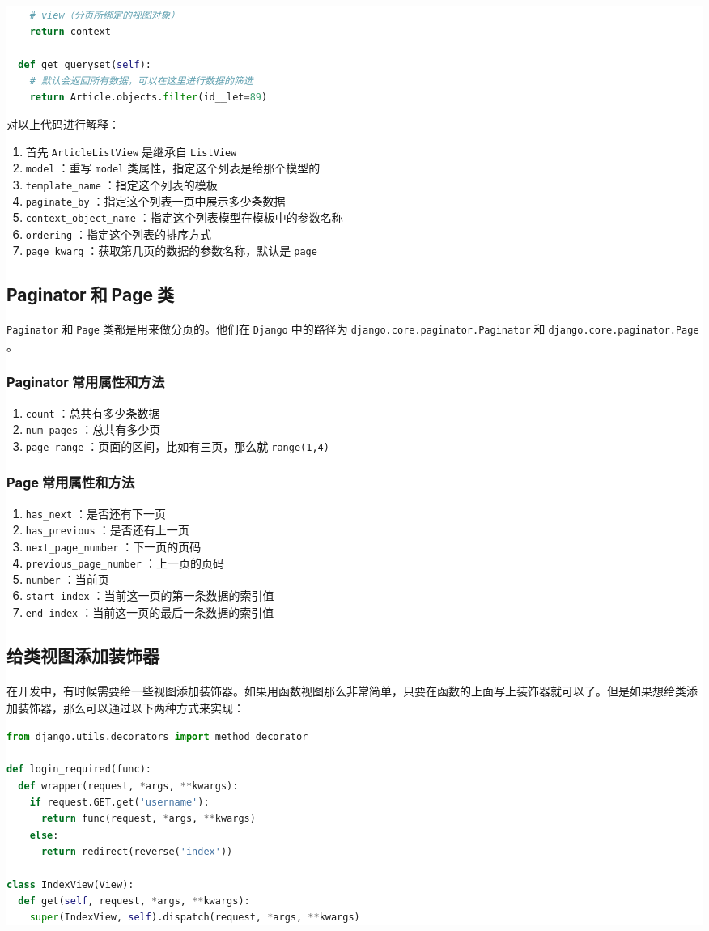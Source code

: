 ```python
    # view（分页所绑定的视图对象）
    return context
  
  def get_queryset(self):
    # 默认会返回所有数据，可以在这里进行数据的筛选
    return Article.objects.filter(id__let=89)
```

对以上代码进行解释：

1. 首先 `ArticleListView` 是继承自 `ListView`
2. `model` ：重写 `model` 类属性，指定这个列表是给那个模型的
3. `template_name` ：指定这个列表的模板
4. `paginate_by` ：指定这个列表一页中展示多少条数据
5. `context_object_name` ：指定这个列表模型在模板中的参数名称
6. `ordering` ：指定这个列表的排序方式
7. `page_kwarg` ：获取第几页的数据的参数名称，默认是 `page`

## Paginator 和 Page 类

`Paginator` 和 `Page` 类都是用来做分页的。他们在 `Django` 中的路径为 `django.core.paginator.Paginator` 和 `django.core.paginator.Page` 。

### Paginator 常用属性和方法

1. `count` ：总共有多少条数据
2. `num_pages` ：总共有多少页
3. `page_range` ：页面的区间，比如有三页，那么就 `range(1,4)`

### Page 常用属性和方法

1. `has_next` ：是否还有下一页
2. `has_previous` ：是否还有上一页
3. `next_page_number` ：下一页的页码
4. `previous_page_number` ：上一页的页码
5. `number` ：当前页
6. `start_index` ：当前这一页的第一条数据的索引值
7. `end_index` ：当前这一页的最后一条数据的索引值

## 给类视图添加装饰器

在开发中，有时候需要给一些视图添加装饰器。如果用函数视图那么非常简单，只要在函数的上面写上装饰器就可以了。但是如果想给类添加装饰器，那么可以通过以下两种方式来实现：

```python
from django.utils.decorators import method_decorator

def login_required(func):
  def wrapper(request, *args, **kwargs):
    if request.GET.get('username'):
      return func(request, *args, **kwargs)
    else:
      return redirect(reverse('index'))
    
class IndexView(View):
  def get(self, request, *args, **kwargs):
    super(IndexView, self).dispatch(request, *args, **kwargs)
```
